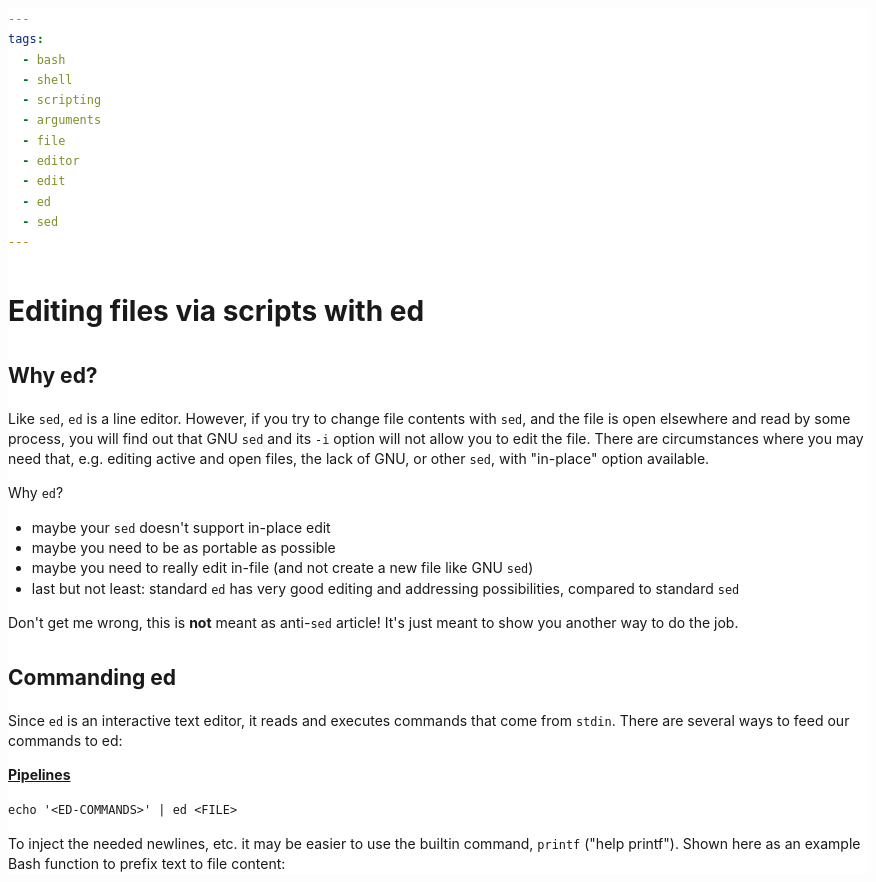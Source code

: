 ```yaml
---
tags:
  - bash
  - shell
  - scripting
  - arguments
  - file
  - editor
  - edit
  - ed
  - sed
---
```


# Editing files via scripts with ed

## Why ed?

Like `sed`, `ed` is a line editor. However, if you try to change file
contents with `sed`, and the file is open elsewhere and read by some
process, you will find out that GNU `sed` and its `-i` option will not
allow you to edit the file. There are circumstances where you may need
that, e.g. editing active and open files, the lack of GNU, or other
`sed`, with "in-place" option available.

Why `ed`?

-   maybe your `sed` doesn't support in-place edit
-   maybe you need to be as portable as possible
-   maybe you need to really edit in-file (and not create a new file
    like GNU `sed`)
-   last but not least: standard `ed` has very good editing and
    addressing possibilities, compared to standard `sed`

Don't get me wrong, this is **not** meant as anti-`sed` article! It's
just meant to show you another way to do the job.

## Commanding ed

Since `ed` is an interactive text editor, it reads and executes commands
that come from `stdin`. There are several ways to feed our commands to
ed:

**<u>Pipelines</u>**

    echo '<ED-COMMANDS>' | ed <FILE>

To inject the needed newlines, etc. it may be easier to use the builtin
command, `printf` ("help printf"). Shown here as an example Bash
function to prefix text to file content:

